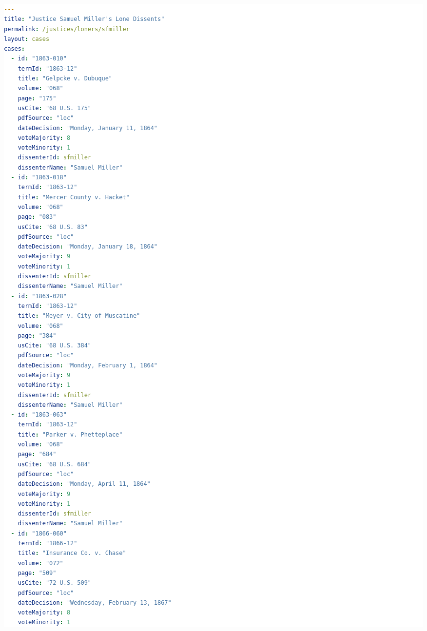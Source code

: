 ```yaml
---
title: "Justice Samuel Miller's Lone Dissents"
permalink: /justices/loners/sfmiller
layout: cases
cases:
  - id: "1863-010"
    termId: "1863-12"
    title: "Gelpcke v. Dubuque"
    volume: "068"
    page: "175"
    usCite: "68 U.S. 175"
    pdfSource: "loc"
    dateDecision: "Monday, January 11, 1864"
    voteMajority: 8
    voteMinority: 1
    dissenterId: sfmiller
    dissenterName: "Samuel Miller"
  - id: "1863-018"
    termId: "1863-12"
    title: "Mercer County v. Hacket"
    volume: "068"
    page: "083"
    usCite: "68 U.S. 83"
    pdfSource: "loc"
    dateDecision: "Monday, January 18, 1864"
    voteMajority: 9
    voteMinority: 1
    dissenterId: sfmiller
    dissenterName: "Samuel Miller"
  - id: "1863-028"
    termId: "1863-12"
    title: "Meyer v. City of Muscatine"
    volume: "068"
    page: "384"
    usCite: "68 U.S. 384"
    pdfSource: "loc"
    dateDecision: "Monday, February 1, 1864"
    voteMajority: 9
    voteMinority: 1
    dissenterId: sfmiller
    dissenterName: "Samuel Miller"
  - id: "1863-063"
    termId: "1863-12"
    title: "Parker v. Phetteplace"
    volume: "068"
    page: "684"
    usCite: "68 U.S. 684"
    pdfSource: "loc"
    dateDecision: "Monday, April 11, 1864"
    voteMajority: 9
    voteMinority: 1
    dissenterId: sfmiller
    dissenterName: "Samuel Miller"
  - id: "1866-060"
    termId: "1866-12"
    title: "Insurance Co. v. Chase"
    volume: "072"
    page: "509"
    usCite: "72 U.S. 509"
    pdfSource: "loc"
    dateDecision: "Wednesday, February 13, 1867"
    voteMajority: 8
    voteMinority: 1
```